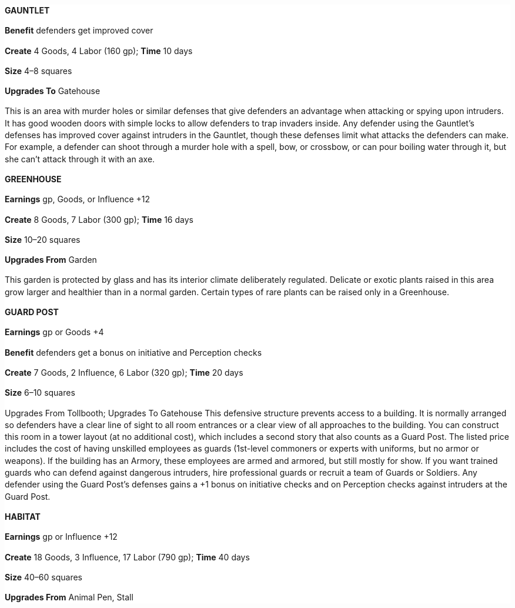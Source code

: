 **GAUNTLET**

**Benefit** defenders get improved cover

**Create** 4 Goods, 4 Labor (160 gp); **Time** 10 days

**Size** 4–8 squares

**Upgrades To** Gatehouse

This is an area with murder holes or similar defenses that give defenders an advantage when attacking or spying upon intruders. It has good wooden doors with simple locks to allow defenders to trap invaders inside. Any defender using the Gauntlet’s defenses has improved cover against intruders in the Gauntlet, though these defenses limit what attacks the defenders can make. For example, a defender can shoot through a murder hole with a spell, bow, or crossbow, or can pour boiling water through it, but she can’t attack through it with an axe.

**GREENHOUSE**

**Earnings** gp, Goods, or Influence +12

**Create** 8 Goods, 7 Labor (300 gp); **Time** 16 days

**Size** 10–20 squares

**Upgrades From** Garden

This garden is protected by glass and has its interior climate deliberately regulated. Delicate or exotic plants raised in this area grow larger and healthier than in a normal garden. Certain types of rare plants can be raised only in a Greenhouse.

**GUARD POST**

**Earnings** gp or Goods +4

**Benefit** defenders get a bonus on initiative and Perception checks

**Create** 7 Goods, 2 Influence, 6 Labor (320 gp); **Time** 20 days

**Size** 6–10 squares

Upgrades From Tollbooth; Upgrades To Gatehouse This defensive structure prevents access to a building. It is normally arranged so defenders have a clear line of sight to all room entrances or a clear view of all approaches to the building. You can construct this room in a tower layout (at no additional cost), which includes a second story that also counts as a Guard Post. The listed price includes the cost of having unskilled employees as guards (1st-level commoners or experts with uniforms, but no armor or weapons). If the building has an Armory, these employees are armed and armored, but still mostly for show. If you want trained guards who can defend against dangerous intruders, hire professional guards or recruit a team of Guards or Soldiers. Any defender using the Guard Post’s defenses gains a +1 bonus on initiative checks and on Perception checks against intruders at the Guard Post.

**HABITAT**

**Earnings** gp or Influence +12

**Create** 18 Goods, 3 Influence, 17 Labor (790 gp); **Time** 40 days

**Size** 40–60 squares

**Upgrades From** Animal Pen, Stall
